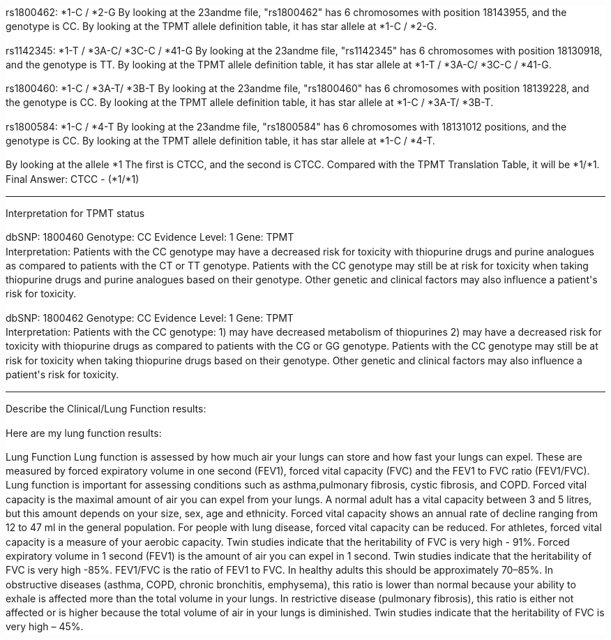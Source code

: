 rs1800462: *1-C / *2-G
By looking at the 23andme file, "rs1800462" has 6 chromosomes with position 18143955, and the genotype is CC. By looking at the TPMT allele definition table, it has star allele at *1-C / *2-G.

rs1142345: *1-T / *3A-C/ *3C-C / *41-G
By looking at the 23andme file, "rs1142345" has 6 chromosomes with position 18130918, and the genotype is TT. 
By looking at the TPMT allele definition table, it has star allele at *1-T / *3A-C/ *3C-C / *41-G.

rs1800460: *1-C / *3A-T/ *3B-T
By looking at the 23andme file, "rs1800460" has 6 chromosomes with position 18139228, and the genotype is CC. 
By looking at the TPMT allele definition table, it has star allele at *1-C / *3A-T/ *3B-T.

rs1800584: *1-C / *4-T
By looking at the 23andme file, "rs1800584" has 6 chromosomes with 18131012 positions, and the genotype is CC. By looking at the TPMT allele definition table, it has star allele at *1-C / *4-T.

By looking at the allele *1
The first is CTCC, and the second is CTCC.
Compared with the TPMT Translation Table, it will be *1/*1.
Final Answer: CTCC - (*1/*1)

----------------------------------------------------------------------------------------------------------------------------------------------------------------------------------------

Interpretation for TPMT status

dbSNP: 1800460	Genotype: CC	      Evidence Level: 1	Gene: TPMT	
Interpretation: Patients with the CC genotype may have a decreased risk for toxicity with thiopurine drugs and purine analogues as compared to patients with the CT or TT genotype. Patients with the CC genotype may still be at risk for toxicity when taking thiopurine drugs and purine analogues based on their genotype. Other genetic and clinical factors may also influence a patient's risk for toxicity.

dbSNP: 1800462	Genotype: CC	Evidence Level: 1	Gene: TPMT	
Interpretation: Patients with the CC genotype: 1) may have decreased metabolism of thiopurines 2) may have a decreased risk for toxicity with thiopurine drugs as compared to patients with the CG or GG genotype. Patients with the CC genotype may still be at risk for toxicity when taking thiopurine drugs based on their genotype. Other genetic and clinical factors may also influence a patient's risk for toxicity.


----------------------------------------------------------------------------------------------------------------------------------------------------------------------------------------

Describe the Clinical/Lung Function results:

Here are my lung function results:

Lung Function
Lung function is assessed by how much air your lungs can store and how fast your lungs can expel. These are measured by forced expiratory volume in one second (FEV1), forced vital capacity (FVC) and the FEV1 to FVC ratio (FEV1/FVC). Lung function is important for assessing conditions such as asthma,pulmonary fibrosis, cystic fibrosis, and COPD.
Forced vital capacity is the maximal amount of air you can expel from your lungs. A normal adult has a vital capacity between 3 and 5 litres, but this amount depends on your size, sex, age and ethnicity. Forced vital capacity shows an annual rate of decline ranging from 12 to 47 ml in the general population. For people with lung disease, forced vital capacity can be reduced. For athletes, forced vital capacity is a measure of your aerobic capacity. Twin studies indicate that the heritability of FVC is very high - 91%.
Forced expiratory volume in 1 second (FEV1) is the amount of air you can expel in 1 second. Twin studies indicate that the heritability of FVC is very high -85%.
FEV1/FVC is the ratio of FEV1 to FVC. In healthy adults this should be approximately 70–85%. In obstructive diseases (asthma, COPD, chronic bronchitis, emphysema), this ratio is lower than normal because your ability to exhale is affected more than the total volume in your lungs. In restrictive disease (pulmonary fibrosis), this ratio is either not affected or is higher because the total volume of air in your lungs is diminished. Twin studies indicate that the heritability of FVC is very high – 45%.
